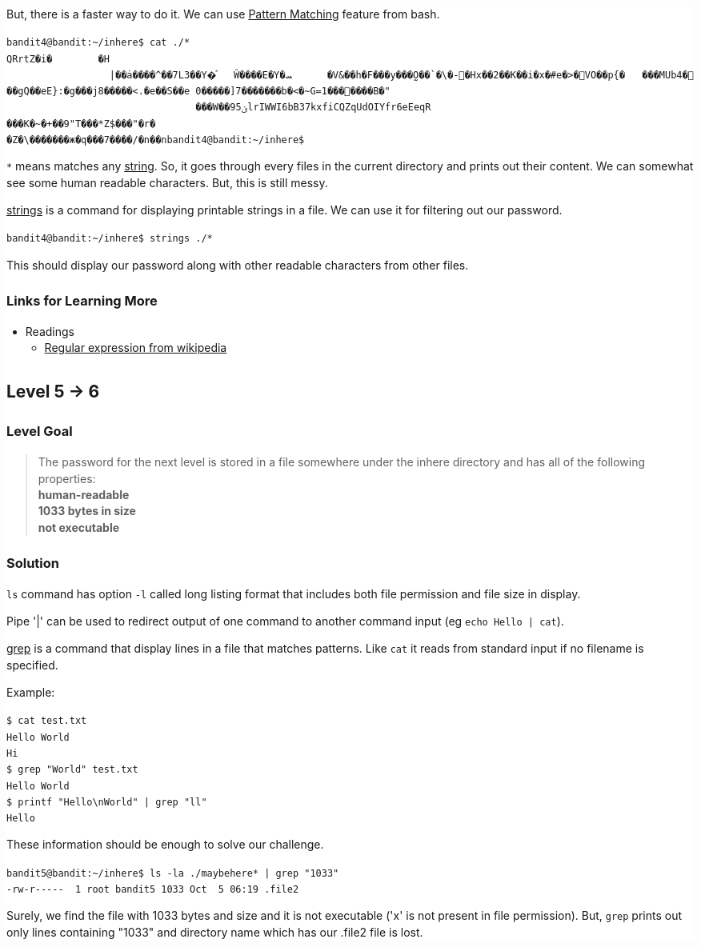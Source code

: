 But, there is a faster way to do it. We can use [Pattern Matching](https://www.gnu.org/software/bash/manual/html_node/Pattern-Matching.html) feature from bash.
```shell
bandit4@bandit:~/inhere$ cat ./*
QRrtZ�i�        �H
                  |��ȧ����^��7L3��Y�ͯ   Ŵ����E�Y�ܚ      �V&��h�F���y���O̫��`�\�-⃐�Hx��2��K��i�x�#e�>�␦VO��p{�   ���MUb4�␦��gQ��eE}:�g���j8�����<.�e��S��e 0�����]7�������b�<�~G=1���␦����B׃�"
                                 ���W��9ؽ5lrIWWI6bB37kxfiCQZqUdOIYfr6eEeqR
���K�~�+��9"T���*Z$���"�r�
�Z�\�������ж�q���7����/�n��nbandit4@bandit:~/inhere$
```
`*` means matches any [string](https://en.wikipedia.org/wiki/String_(computer_science)). So, it goes through every files in the current directory and prints out their content. We can somewhat see some human readable characters. But, this is still messy.

[strings](https://man7.org/linux/man-pages/man1/strings.1.html) is a command for displaying printable strings in a file. We can use it for filtering out our password.
```shell
bandit4@bandit:~/inhere$ strings ./*
```
This should display our password along with other readable characters from other files.

### Links for Learning More

- Readings
    - [Regular expression from wikipedia](https://en.wikipedia.org/wiki/Regular_expression)

## Level 5 -> 6

### Level Goal

>The password for the next level is stored in a file somewhere under the inhere directory and has all of the following properties:
><br> **human-readable**
><br> **1033 bytes in size**
><br> **not executable**

### Solution
`ls` command has option `-l` called long listing format that includes both file permission and file size in display. 

Pipe '|' can be used to redirect output of one command to another command input (eg `echo Hello | cat`). 

[grep](https://man7.org/linux/man-pages/man1/grep.1.html) is a command that display lines in a file that matches patterns. Like `cat` it reads from standard input if no filename is specified.

Example:
```shell
$ cat test.txt
Hello World
Hi
$ grep "World" test.txt
Hello World
$ printf "Hello\nWorld" | grep "ll"
Hello
```
These information should be enough to solve our challenge.
```shell
bandit5@bandit:~/inhere$ ls -la ./maybehere* | grep "1033"
-rw-r-----  1 root bandit5 1033 Oct  5 06:19 .file2
```
Surely, we find the file with 1033 bytes and size and it is not executable ('x' is not present in file permission). But, `grep` prints out only lines containing "1033" and directory name which has our .file2 file is lost.

